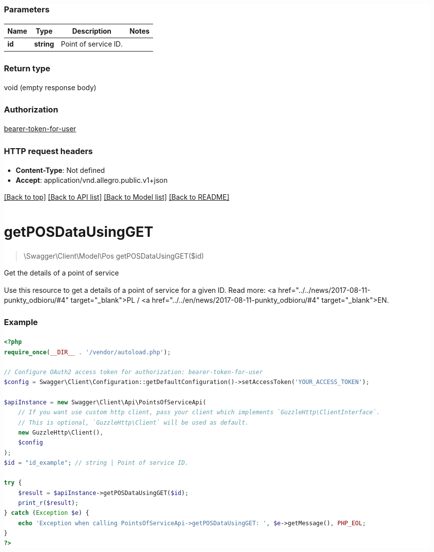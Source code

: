### Parameters

Name | Type | Description  | Notes
------------- | ------------- | ------------- | -------------
 **id** | **string**| Point of service ID. |

### Return type

void (empty response body)

### Authorization

[bearer-token-for-user](../../README.md#bearer-token-for-user)

### HTTP request headers

 - **Content-Type**: Not defined
 - **Accept**: application/vnd.allegro.public.v1+json

[[Back to top]](#) [[Back to API list]](../../README.md#documentation-for-api-endpoints) [[Back to Model list]](../../README.md#documentation-for-models) [[Back to README]](../../README.md)

# **getPOSDataUsingGET**
> \Swagger\Client\Model\Pos getPOSDataUsingGET($id)

Get the details of a point of service

Use this resource to get a details of a point of service for a given ID. Read more: <a href=\"../../news/2017-08-11-punkty_odbioru/#4\" target=\"_blank\">PL</a> / <a href=\"../../en/news/2017-08-11-punkty_odbioru/#4\" target=\"_blank\">EN</a>.

### Example
```php
<?php
require_once(__DIR__ . '/vendor/autoload.php');

// Configure OAuth2 access token for authorization: bearer-token-for-user
$config = Swagger\Client\Configuration::getDefaultConfiguration()->setAccessToken('YOUR_ACCESS_TOKEN');

$apiInstance = new Swagger\Client\Api\PointsOfServiceApi(
    // If you want use custom http client, pass your client which implements `GuzzleHttp\ClientInterface`.
    // This is optional, `GuzzleHttp\Client` will be used as default.
    new GuzzleHttp\Client(),
    $config
);
$id = "id_example"; // string | Point of service ID.

try {
    $result = $apiInstance->getPOSDataUsingGET($id);
    print_r($result);
} catch (Exception $e) {
    echo 'Exception when calling PointsOfServiceApi->getPOSDataUsingGET: ', $e->getMessage(), PHP_EOL;
}
?>
```
